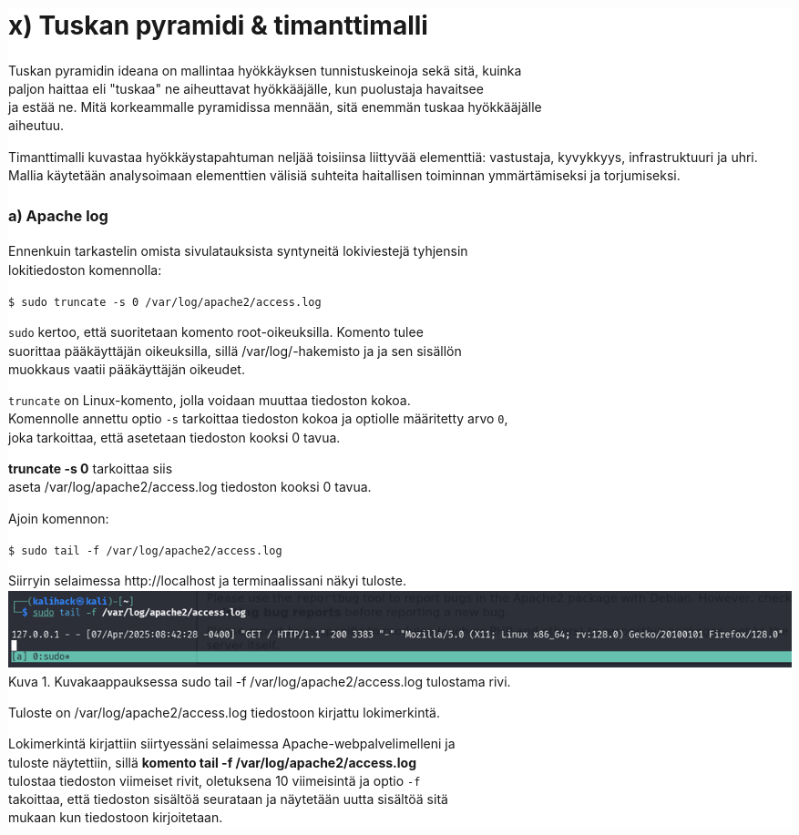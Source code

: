 # x) Tuskan pyramidi & timanttimalli
Tuskan pyramidin ideana on mallintaa hyökkäyksen tunnistuskeinoja sekä sitä, kuinka  
paljon haittaa eli "tuskaa" ne aiheuttavat hyökkääjälle, kun puolustaja havaitsee  
ja estää ne. Mitä korkeammalle pyramidissa mennään, sitä enemmän tuskaa hyökkääjälle  
aiheutuu.  

Timanttimalli kuvastaa hyökkäystapahtuman neljää toisiinsa liittyvää elementtiä: vastustaja, kyvykkyys, infrastruktuuri ja uhri. Mallia käytetään analysoimaan elementtien välisiä suhteita haitallisen toiminnan ymmärtämiseksi ja torjumiseksi.
### a) Apache log
Ennenkuin tarkastelin omista sivulatauksista syntyneitä lokiviestejä tyhjensin  
lokitiedoston komennolla:
```
$ sudo truncate -s 0 /var/log/apache2/access.log
```
`sudo` kertoo, että suoritetaan komento root-oikeuksilla. Komento tulee      
suorittaa pääkäyttäjän oikeuksilla, sillä /var/log/-hakemisto ja ja sen sisällön   
muokkaus vaatii pääkäyttäjän oikeudet.  

`truncate` on Linux-komento, jolla voidaan muuttaa tiedoston kokoa.  
Komennolle  annettu optio `-s` tarkoittaa tiedoston kokoa ja optiolle määritetty arvo `0`,  
joka tarkoittaa, että asetetaan tiedoston kooksi 0 tavua.

**truncate -s 0** tarkoittaa siis  
aseta /var/log/apache2/access.log tiedoston kooksi 0 tavua.<br>

Ajoin komennon:
```
$ sudo tail -f /var/log/apache2/access.log
```
Siirryin selaimessa http://localhost ja terminaalissani näkyi tuloste.
![alt text](image.png)
Kuva 1. Kuvakaappauksessa sudo tail -f /var/log/apache2/access.log tulostama rivi.

Tuloste on /var/log/apache2/access.log tiedostoon kirjattu lokimerkintä.  

Lokimerkintä kirjattiin siirtyessäni selaimessa Apache-webpalvelimelleni ja  
tuloste näytettiin, sillä **komento tail -f /var/log/apache2/access.log**   
tulostaa tiedoston viimeiset rivit, oletuksena 10 viimeisintä ja optio `-f`  
takoittaa, että tiedoston sisältöä seurataan ja näytetään uutta sisältöä sitä  
mukaan kun tiedostoon kirjoitetaan.  

